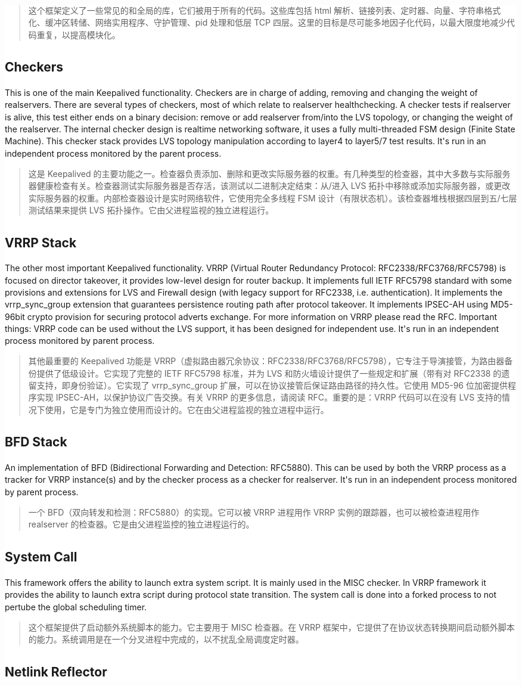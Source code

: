 > 这个框架定义了一些常见的和全局的库，它们被用于所有的代码。这些库包括 html 解析、链接列表、定时器、向量、字符串格式化、缓冲区转储、网络实用程序、守护管理、pid 处理和低层 TCP 四层。这里的目标是尽可能多地因子化代码，以最大限度地减少代码重复，以提高模块化。

## Checkers

This is one of the main Keepalived functionality. Checkers are in charge of adding, removing and changing the weight of realservers. There are several types of checkers, most of which relate to realserver healthchecking. A checker tests if realserver is alive, this test either ends on a binary decision: remove or add realserver from/into the LVS topology, or changing the weight of the realserver. The internal checker design is realtime networking software, it uses a fully multi-threaded FSM design (Finite State Machine). This checker stack provides LVS topology manipulation according to layer4 to layer5/7 test results. It\'s run in an independent process monitored by the parent process.

> 这是 Keepalived 的主要功能之一。检查器负责添加、删除和更改实际服务器的权重。有几种类型的检查器，其中大多数与实际服务器健康检查有关。检查器测试实际服务器是否存活，该测试以二进制决定结束：从/进入 LVS 拓扑中移除或添加实际服务器，或更改实际服务器的权重。内部检查器设计是实时网络软件，它使用完全多线程 FSM 设计（有限状态机）。该检查器堆栈根据四层到五/七层测试结果来提供 LVS 拓扑操作。它由父进程监视的独立进程运行。

## VRRP Stack

The other most important Keepalived functionality. VRRP (Virtual Router Redundancy Protocol: RFC2338/RFC3768/RFC5798) is focused on director takeover, it provides low-level design for router backup. It implements full IETF RFC5798 standard with some provisions and extensions for LVS and Firewall design (with legacy support for RFC2338, i.e. authentication). It implements the vrrp_sync_group extension that guarantees persistence routing path after protocol takeover. It implements IPSEC-AH using MD5-96bit crypto provision for securing protocol adverts exchange. For more information on VRRP please read the RFC. Important things: VRRP code can be used without the LVS support, it has been designed for independent use. It\'s run in an independent process monitored by parent process.

> 其他最重要的 Keepalived 功能是 VRRP（虚拟路由器冗余协议：RFC2338/RFC3768/RFC5798），它专注于导演接管，为路由器备份提供了低级设计。它实现了完整的 IETF RFC5798 标准，并为 LVS 和防火墙设计提供了一些规定和扩展（带有对 RFC2338 的遗留支持，即身份验证）。它实现了 vrrp_sync_group 扩展，可以在协议接管后保证路由路径的持久性。它使用 MD5-96 位加密提供程序实现 IPSEC-AH，以保护协议广告交换。有关 VRRP 的更多信息，请阅读 RFC。重要的是：VRRP 代码可以在没有 LVS 支持的情况下使用，它是专门为独立使用而设计的。它在由父进程监视的独立进程中运行。

## BFD Stack

An implementation of BFD (Bidirectional Forwarding and Detection: RFC5880). This can be used by both the VRRP process as a tracker for VRRP instance(s) and by the checker process as a checker for realserver. It\'s run in an independent process monitored by parent process.

> 一个 BFD（双向转发和检测：RFC5880）的实现。它可以被 VRRP 进程用作 VRRP 实例的跟踪器，也可以被检查进程用作 realserver 的检查器。它是由父进程监控的独立进程运行的。

## System Call

This framework offers the ability to launch extra system script. It is mainly used in the MISC checker. In VRRP framework it provides the ability to launch extra script during protocol state transition. The system call is done into a forked process to not pertube the global scheduling timer.

> 这个框架提供了启动额外系统脚本的能力。它主要用于 MISC 检查器。在 VRRP 框架中，它提供了在协议状态转换期间启动额外脚本的能力。系统调用是在一个分叉进程中完成的，以不扰乱全局调度定时器。

## Netlink Reflector
